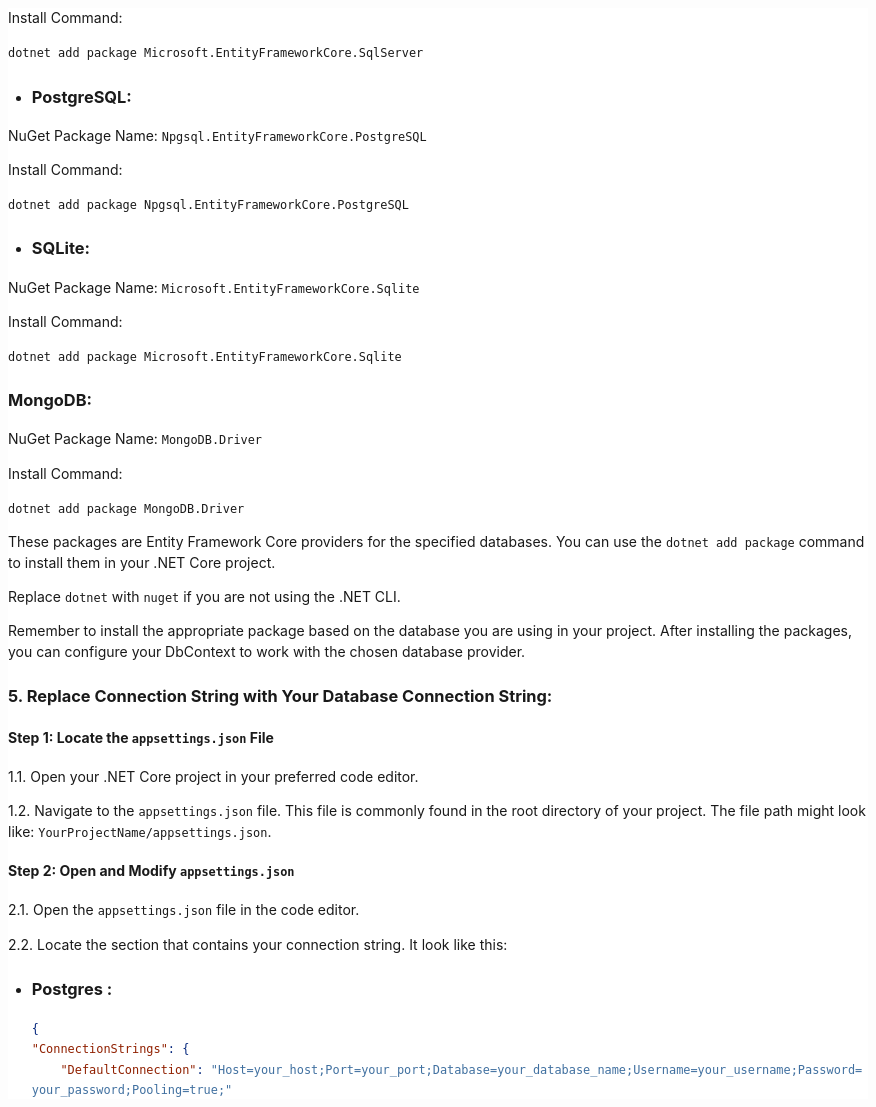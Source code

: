    Install Command:
   ```bash
   dotnet add package Microsoft.EntityFrameworkCore.SqlServer
   ```

   - ### PostgreSQL:
   
   NuGet Package Name: `Npgsql.EntityFrameworkCore.PostgreSQL`
   
   Install Command:
   ```bash
   dotnet add package Npgsql.EntityFrameworkCore.PostgreSQL
   ```

   - ### SQLite:
   
   NuGet Package Name: `Microsoft.EntityFrameworkCore.Sqlite`
   
   Install Command:
   ```bash
   dotnet add package Microsoft.EntityFrameworkCore.Sqlite
   ```

   ### MongoDB:

   NuGet Package Name: `MongoDB.Driver`

   Install Command:
   ```bash
   dotnet add package MongoDB.Driver
   ```
   These packages are Entity Framework Core providers for the specified databases. You can use the `dotnet add package` command to install them in your .NET Core project.

   Replace `dotnet` with `nuget` if you are not using the .NET CLI.

   Remember to install the appropriate package based on the database you are using in your project. After installing the packages, you can configure your DbContext to work with the chosen database provider.


 ### 5. Replace Connection String with Your Database Connection String:

 #### Step 1: Locate the `appsettings.json` File

 1.1. Open your .NET Core project in your preferred code editor.

 1.2. Navigate to the `appsettings.json` file. This file is commonly found in the root directory of your project. The file path might look like: `YourProjectName/appsettings.json`.

 #### Step 2: Open and Modify `appsettings.json`

 2.1. Open the `appsettings.json` file in the code editor.

 2.2. Locate the section that contains your connection string. It look like this:

- ### **Postgres** :

    ```json
    {
    "ConnectionStrings": {
        "DefaultConnection": "Host=your_host;Port=your_port;Database=your_database_name;Username=your_username;Password=your_password;Pooling=true;"
